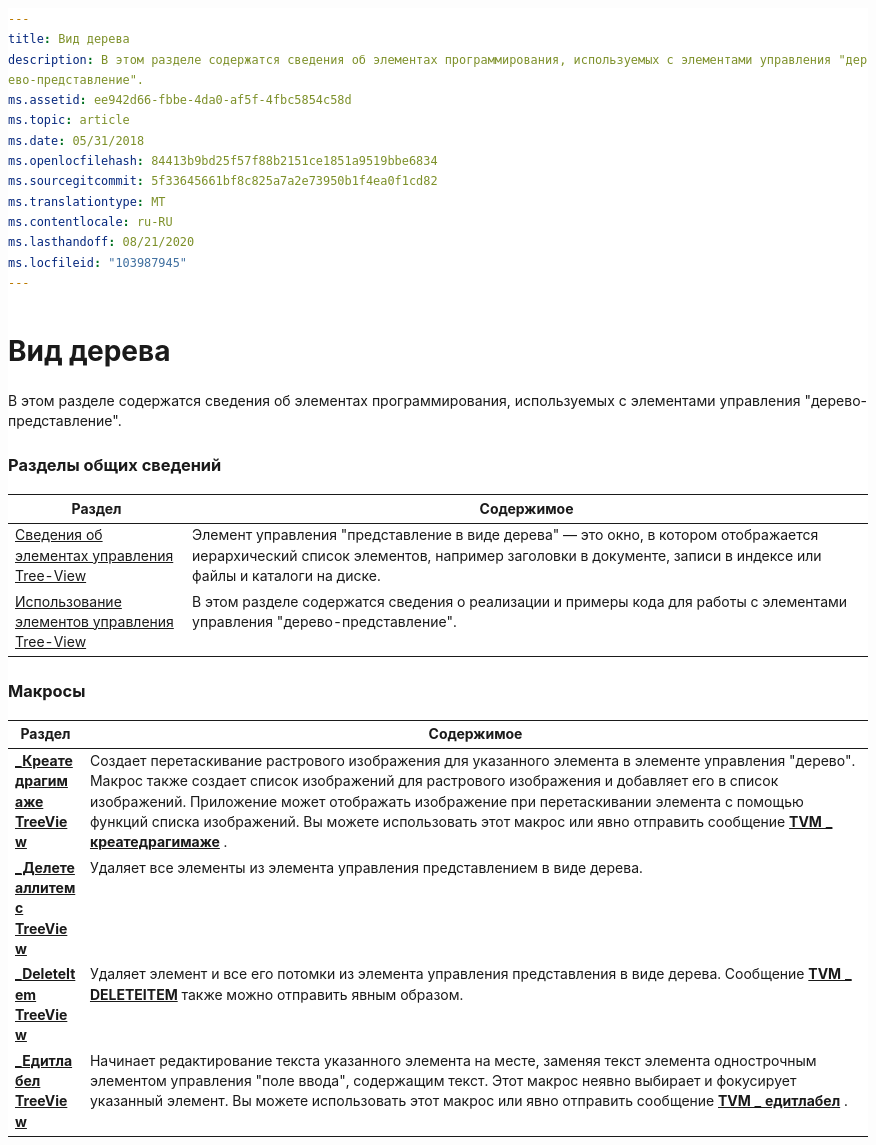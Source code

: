 ```yaml
---
title: Вид дерева
description: В этом разделе содержатся сведения об элементах программирования, используемых с элементами управления "дерево-представление".
ms.assetid: ee942d66-fbbe-4da0-af5f-4fbc5854c58d
ms.topic: article
ms.date: 05/31/2018
ms.openlocfilehash: 84413b9bd25f57f88b2151ce1851a9519bbe6834
ms.sourcegitcommit: 5f33645661bf8c825a7a2e73950b1f4ea0f1cd82
ms.translationtype: MT
ms.contentlocale: ru-RU
ms.lasthandoff: 08/21/2020
ms.locfileid: "103987945"
---
```

# <a name="tree-view"></a>Вид дерева

В этом разделе содержатся сведения об элементах программирования, используемых с элементами управления "дерево-представление".

### <a name="overviews"></a>Разделы общих сведений



| Раздел                                              | Содержимое                                                                                                                                                                                    |
|----------------------------------------------------|---------------------------------------------------------------------------------------------------------------------------------------------------------------------------------------------|
| [Сведения об элементах управления Tree-View](tree-view-controls.md) | Элемент управления "представление в виде дерева" — это окно, в котором отображается иерархический список элементов, например заголовки в документе, записи в индексе или файлы и каталоги на диске.<br/> |
| [Использование элементов управления Tree-View](using-treeview.md)     | В этом разделе содержатся сведения о реализации и примеры кода для работы с элементами управления "дерево-представление".<br/>                                                                               |



 

### <a name="macros"></a>Макросы



| Раздел                                                                     | Содержимое                                                                                                                                                                                                                                                                                                                                                                                                                                                                                            |
|---------------------------------------------------------------------------|-----------------------------------------------------------------------------------------------------------------------------------------------------------------------------------------------------------------------------------------------------------------------------------------------------------------------------------------------------------------------------------------------------------------------------------------------------------------------------------------------------|
| [**\_Креатедрагимаже TreeView**](/windows/desktop/api/Commctrl/nf-commctrl-treeview_createdragimage)             | Создает перетаскивание растрового изображения для указанного элемента в элементе управления "дерево". Макрос также создает список изображений для растрового изображения и добавляет его в список изображений. Приложение может отображать изображение при перетаскивании элемента с помощью функций списка изображений. Вы можете использовать этот макрос или явно отправить сообщение [**TVM \_ креатедрагимаже**](tvm-createdragimage.md) . <br/>                                                                                                           |
| [**\_Делетеаллитемс TreeView**](/windows/desktop/api/Commctrl/nf-commctrl-treeview_deleteallitems)               | Удаляет все элементы из элемента управления представлением в виде дерева. <br/>                                                                                                                                                                                                                                                                                                                                                                                                                                             |
| [**\_DeleteItem TreeView**](/windows/desktop/api/Commctrl/nf-commctrl-treeview_deleteitem)                       | Удаляет элемент и все его потомки из элемента управления представления в виде дерева. Сообщение [**TVM \_ DELETEITEM**](tvm-deleteitem.md) также можно отправить явным образом. <br/>                                                                                                                                                                                                                                                                                                                                   |
| [**\_Едитлабел TreeView**](/windows/desktop/api/Commctrl/nf-commctrl-treeview_editlabel)                         | Начинает редактирование текста указанного элемента на месте, заменяя текст элемента однострочным элементом управления "поле ввода", содержащим текст. Этот макрос неявно выбирает и фокусирует указанный элемент. Вы можете использовать этот макрос или явно отправить сообщение [**TVM \_ едитлабел**](tvm-editlabel.md) . <br/>                                                                                                                                                                                  |